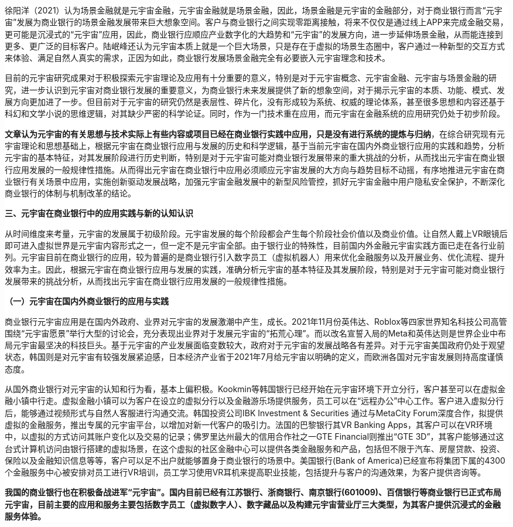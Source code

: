 
徐阳洋（2021）认为场景金融就是元宇宙金融，元宇宙金融就是场景金融，因此，场景金融是元宇宙的金融部分，对于商业银行而言“元宇宙”发展为商业银行的场景金融发展带来巨大想象空间。客户与商业银行之间实现零距离接触，将来不仅仅是通过线上APP来完成金融交易，更可能是沉浸式的“元宇宙”应用，因此，商业银行应顺应产业数字化的大趋势和“元宇宙”的发展方向，进一步延伸场景金融，从而能连接到更多、更广泛的目标客户。陆岷峰还认为元宇宙本质上就是一个巨大场景，只是存在于虚拟的场景生态圈中，客户通过一种新型的交互方式来体验、满足自然人真实的需求，正因为如此，商业银行发展场景金融完全有必要嵌入元宇宙理念和技术。





目前的元宇宙研究成果对于积极探索元宇宙理论及应用有十分重要的意义，特别是对于元宇宙概念、元宇宙金融、元宇宙与场景金融的研究，进一步认识到元宇宙对商业银行发展的重要意义，为商业银行未来发展提供了新的想象空间，对于揭示元宇宙的本质、功能、模式、发展方向更加进了一步。但目前对于元宇宙的研究仍然是表层性、碎片化，没有形成较为系统、权威的理论体系，甚至很多思想和内容还基于科幻和文学小说的思维逻辑，对其缺少严密的科学论证。同时，作为一门技术重在应用，而元宇宙在金融系统的应用研究仍处于初步阶段。





**文章认为元宇宙的有关思想与技术实际上有些内容或项目已经在商业银行实践中应用，只是没有进行系统的提炼与归纳**，在综合研究现有元宇宙理论和思想基础上，根据元宇宙在商业银行应用与发展的历史和科学逻辑，基于当前元宇宙在国内外商业银行应用的实践和趋势，分析元宇宙的基本特征，对其发展阶段进行历史判断，特别是对于元宇宙可能对商业银行发展带来的重大挑战的分析，从而找出元宇宙在商业银行应用发展的一般规律性措施。从而得出元宇宙在商业银行中应用必须顺应元宇宙发展的大方向与趋势目标不动摇，有序地推进元宇宙在商业银行有关场景中应用，实施创新驱动发展战略，加强元宇宙金融发展中的新型风险管控，抓好元宇宙金融中用户隐私安全保护，不断深化商业银行的体制与机制改革的结论。





**三、元宇宙在商业银行中的应用实践与新的认知认识**





从时间维度来考量，元宇宙的发展属于初级阶段。元宇宙发展的每个阶段都会产生每个阶段社会价值以及商业价值。让自然人戴上VR眼镜后即可进入虚拟世界是元宇宙内容形式之一，但一定不是元宇宙全部。由于银行业的特殊性，目前国内外金融元宇宙实践方面已走在各行业前列。元宇宙目前在商业银行的应用，较为普遍的是商业银行引入数字员工（虚拟机器人）用来优化金融服务以及开展业务、优化流程、提升效率为主。因此，根据元宇宙在商业银行应用与发展的实践，准确分析元宇宙的基本特征及其发展阶段，特别是对于元宇宙可能对商业银行发展带来的挑战分析，从而找出元宇宙在商业银行应用发展的一般规律性措施。





**（一）元宇宙在国内外商业银行的应用与实践**





商业银行元宇宙应用是在国内外政府、业界对元宇宙的发展激潮中产生，成长。2021年11月份英伟达、Roblox等四家世界知名科技公司高管围绕“元宇宙愿景”举行大型的讨论会，充分表现出业界对于发展元宇宙的“拓荒心理”。而以改名宣誓入局的Meta和英伟达则是世界企业中布局元宇宙最坚决的科技巨头。基于元宇宙的产业发展面临变数较大，政府对于元宇宙的发展战略各有差异。对于元宇宙美国政府仍处于观望状态，韩国则是对元宇宙有较强发展紧迫感，日本经济产业省于2021年7月给元宇宙以明确的定义，而欧洲各国对元宇宙发展则持高度谨慎态度。





从国外商业银行对元宇宙的认知和行为看，基本上偏积极。Kookmin等韩国银行已经开始在元宇宙环境下开立分行，客户甚至可以在虚拟金融小镇中行走。虚拟金融小镇可以为客户在设立的虚拟分行以及金融游乐场提供服务，员工可以在“远程办公”中心工作。客户进入虚拟分行后，能够通过视频形式与自然人客服进行沟通交流。韩国投资公司IBK Investment & Securities 通过与MetaCity Forum深度合作，拟提供虚拟的金融服务，推出专属的元宇宙平台，以增加对新一代客户的吸引力。法国的巴黎银行其VR Banking Apps，其客户可以在VR环境中，以虚拟的方式访问其账户变化以及交易的记录；佛罗里达州最大的信用合作社之一GTE Financial则推出“GTE 3D”，其客户能够通过这台式计算机访问由银行搭建的虚拟场景，在这个虚拟的社区金融中心可以提供各类金融服务和产品，包括但不限于汽车、房屋贷款、投资、保险以及金融知识信息等等，客户可以足不出户就能够置身于商业银行的场景中。美国银行(Bank of America)已经宣布将集团下属的4300个金融服务中心被安排对员工进行VR培训，员工学习使用VR耳机来提高职业技能，包括提升与客户的沟通效果，为客户提供咨询等。





**我国的商业银行也在积极备战进军“元宇宙”。国内目前已经有江苏银行、浙商银行、南京银行(601009)、百信银行等商业银行已正式布局元宇宙，目前主要的应用和服务主要包括数字员工（虚拟数字人）、数字藏品以及构建元宇宙营业厅三大类型，为其客户提供沉浸式的金融服务体验。**



